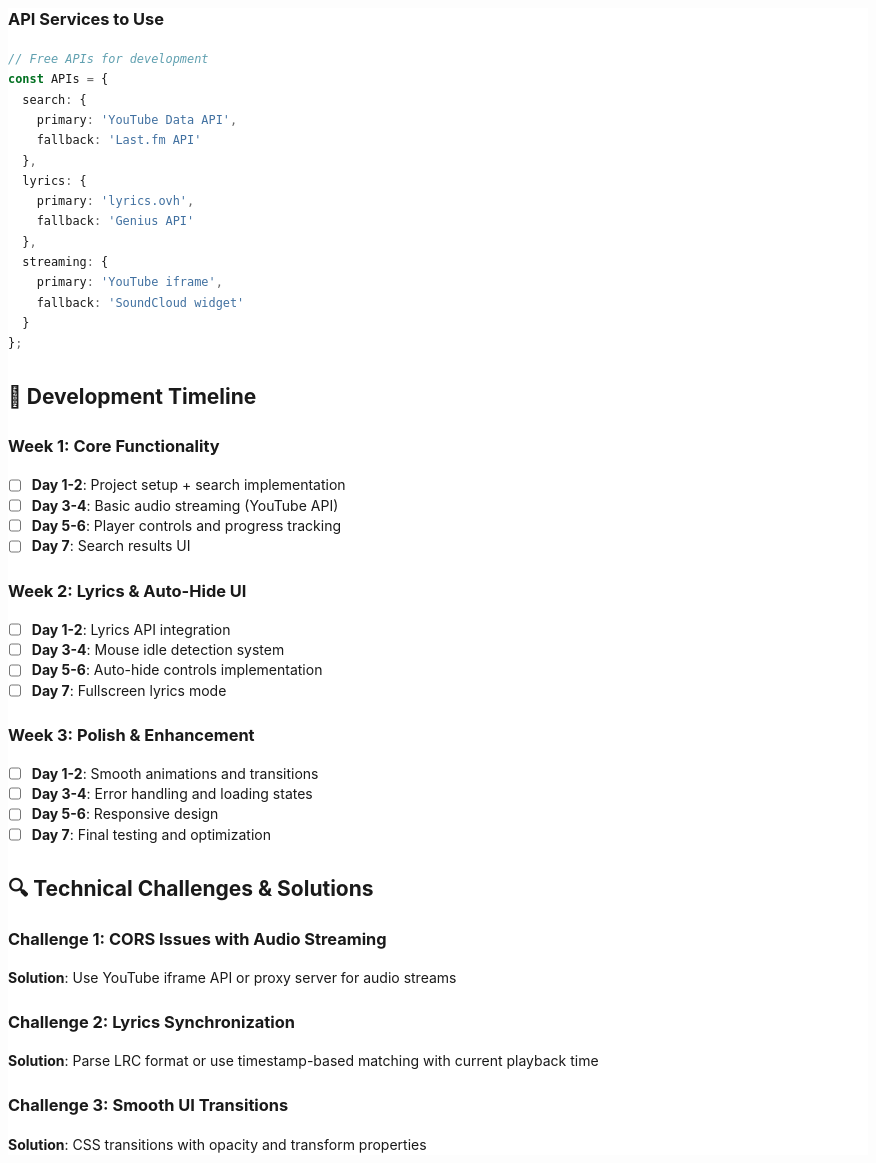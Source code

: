 ### API Services to Use
```typescript
// Free APIs for development
const APIs = {
  search: {
    primary: 'YouTube Data API',
    fallback: 'Last.fm API'
  },
  lyrics: {
    primary: 'lyrics.ovh',
    fallback: 'Genius API'
  },
  streaming: {
    primary: 'YouTube iframe',
    fallback: 'SoundCloud widget'
  }
};
```

## 🚀 Development Timeline

### Week 1: Core Functionality
- [ ] **Day 1-2**: Project setup + search implementation
- [ ] **Day 3-4**: Basic audio streaming (YouTube API)
- [ ] **Day 5-6**: Player controls and progress tracking
- [ ] **Day 7**: Search results UI

### Week 2: Lyrics & Auto-Hide UI
- [ ] **Day 1-2**: Lyrics API integration
- [ ] **Day 3-4**: Mouse idle detection system
- [ ] **Day 5-6**: Auto-hide controls implementation
- [ ] **Day 7**: Fullscreen lyrics mode

### Week 3: Polish & Enhancement
- [ ] **Day 1-2**: Smooth animations and transitions
- [ ] **Day 3-4**: Error handling and loading states
- [ ] **Day 5-6**: Responsive design
- [ ] **Day 7**: Final testing and optimization

## 🔍 Technical Challenges & Solutions

### Challenge 1: CORS Issues with Audio Streaming
**Solution**: Use YouTube iframe API or proxy server for audio streams

### Challenge 2: Lyrics Synchronization
**Solution**: Parse LRC format or use timestamp-based matching with current playback time

### Challenge 3: Smooth UI Transitions
**Solution**: CSS transitions with opacity and transform properties
